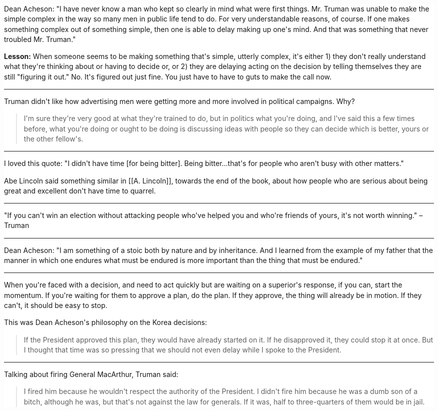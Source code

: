 
Dean Acheson: "I have never know a man who kept so clearly in mind what were first things. Mr. Truman was unable to make the simple complex in the way so many men in public life tend to do. For very understandable reasons, of course. If one makes something complex out of something simple, then one is able to delay making up one's mind. And that was something that never troubled Mr. Truman."

**Lesson:** When someone seems to be making something that's simple, utterly complex, it's either 1) they don't really understand what they're thinking about or having to decide or, or 2) they are delaying acting on the decision by telling themselves they are still "figuring it out." No. It's figured out just fine. You just have to have to guts to make the call now.

---

Truman didn't like how advertising men were getting more and more involved in political campaigns. Why?

> I'm sure they're very good at what they're trained to do, but in politics what you're doing, and I've said this a few times before, what you're doing or ought to be doing is discussing ideas with people so they can decide which is better, yours or the other fellow's.

---

I loved this quote: "I didn't have time [for being bitter]. Being bitter...that's for people who aren't busy with other matters."

Abe Lincoln said something similar in [[A. Lincoln]], towards the end of the book, about how people who are serious about being great and excellent don't have time to quarrel.

---

"If you can't win an election without attacking people who've helped you and who're friends of yours, it's not worth winning." – Truman

---

Dean Acheson: "I am something of a stoic both by nature and by inheritance. And I learned from the example of my father that the manner in which one endures what must be endured is more important than the thing that must be endured."

---

When you're faced with a decision, and need to act quickly but are waiting on a superior's response, if you can, start the momentum. If you're waiting for them to approve a plan, do the plan. If they approve, the thing will already be in motion. If they can't, it should be easy to stop.

This was Dean Acheson's philosophy on the Korea decisions:

> If the President approved this plan, they would have already started on it. If he disapproved it, they could stop it at once. But I thought that time was so pressing that we should not even delay while I spoke to the President.

---

Talking about firing General MacArthur, Truman said:

> I fired him because he wouldn't respect the authority of the President. I didn't fire him because he was a dumb son of a bitch, although he was, but that's not against the law for generals. If it was, half to three-quarters of them would be in jail.
